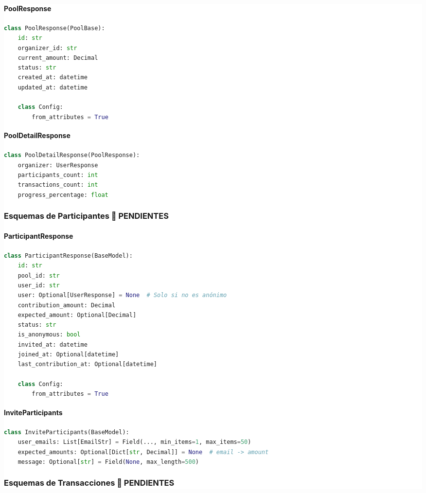 #### PoolResponse
```python
class PoolResponse(PoolBase):
    id: str
    organizer_id: str
    current_amount: Decimal
    status: str
    created_at: datetime
    updated_at: datetime
    
    class Config:
        from_attributes = True
```

#### PoolDetailResponse
```python
class PoolDetailResponse(PoolResponse):
    organizer: UserResponse
    participants_count: int
    transactions_count: int
    progress_percentage: float
```

### Esquemas de Participantes 🔄 **PENDIENTES**

#### ParticipantResponse
```python
class ParticipantResponse(BaseModel):
    id: str
    pool_id: str
    user_id: str
    user: Optional[UserResponse] = None  # Solo si no es anónimo
    contribution_amount: Decimal
    expected_amount: Optional[Decimal]
    status: str
    is_anonymous: bool
    invited_at: datetime
    joined_at: Optional[datetime]
    last_contribution_at: Optional[datetime]
    
    class Config:
        from_attributes = True
```

#### InviteParticipants
```python
class InviteParticipants(BaseModel):
    user_emails: List[EmailStr] = Field(..., min_items=1, max_items=50)
    expected_amounts: Optional[Dict[str, Decimal]] = None  # email -> amount
    message: Optional[str] = Field(None, max_length=500)
```

### Esquemas de Transacciones 🔄 **PENDIENTES**
